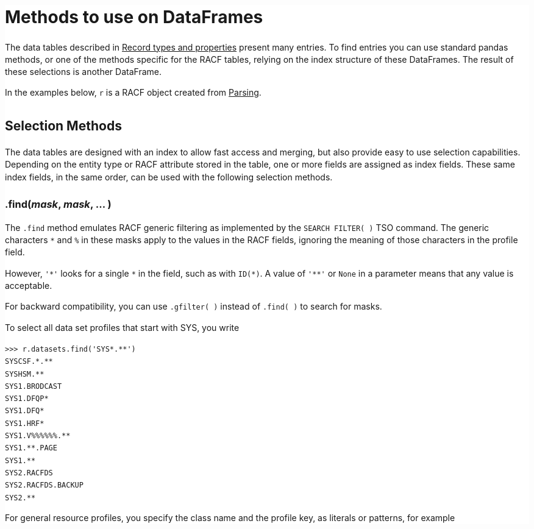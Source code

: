 # Methods to use on DataFrames

The data tables described in [Record types and properties](DataFrames.md#dataframes) present many entries.
To find entries you can use standard pandas methods, or one of the
methods specific for the RACF tables, relying on the index structure of
these DataFrames. The result of these selections is another DataFrame.

In the examples below, `r` is a RACF object created from
[Parsing](LoadData.md#parsing).

<a id="selection-methods"></a>

## Selection Methods

The data tables are designed with an index to allow fast access and
merging, but also provide easy to use selection capabilities. Depending
on the entity type or RACF attribute stored in the table, one or more
fields are assigned as index fields. These same index fields, in the
same order, can be used with the following selection methods.

### .find(*mask*, *mask*, … )

The `.find` method emulates RACF generic filtering as implemented
by the `SEARCH FILTER( )` TSO command. The generic characters `*`
and `%` in these masks apply to the values in the RACF fields,
ignoring the meaning of those characters in the profile field.

However, `'*'` looks for a single `*` in the field, such as with
`ID(*)`. A value of `'**'` or `None` in a parameter means that any
value is acceptable.

For backward compatibility, you can use `.gfilter( )` instead of `.find( )` to search for masks.

To select all data set profiles that start with SYS, you write

```default
>>> r.datasets.find('SYS*.**')
SYSCSF.*.**
SYSHSM.**
SYS1.BRODCAST
SYS1.DFQP*
SYS1.DFQ*
SYS1.HRF*
SYS1.V%%%%%%.**
SYS1.**.PAGE
SYS1.**
SYS2.RACFDS
SYS2.RACFDS.BACKUP
SYS2.**
```

For general resource profiles, you specify the class name and the
profile key, as literals or patterns, for example
